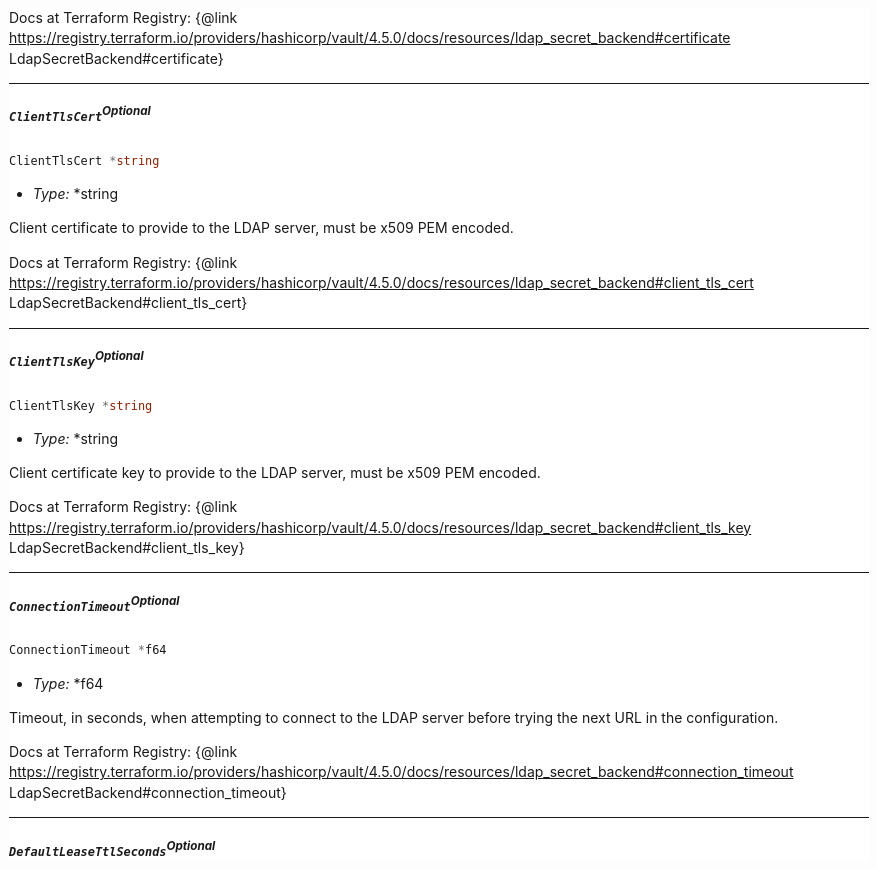 Docs at Terraform Registry: {@link https://registry.terraform.io/providers/hashicorp/vault/4.5.0/docs/resources/ldap_secret_backend#certificate LdapSecretBackend#certificate}

---

##### `ClientTlsCert`<sup>Optional</sup> <a name="ClientTlsCert" id="@cdktf/provider-vault.ldapSecretBackend.LdapSecretBackendConfig.property.clientTlsCert"></a>

```go
ClientTlsCert *string
```

- *Type:* *string

Client certificate to provide to the LDAP server, must be x509 PEM encoded.

Docs at Terraform Registry: {@link https://registry.terraform.io/providers/hashicorp/vault/4.5.0/docs/resources/ldap_secret_backend#client_tls_cert LdapSecretBackend#client_tls_cert}

---

##### `ClientTlsKey`<sup>Optional</sup> <a name="ClientTlsKey" id="@cdktf/provider-vault.ldapSecretBackend.LdapSecretBackendConfig.property.clientTlsKey"></a>

```go
ClientTlsKey *string
```

- *Type:* *string

Client certificate key to provide to the LDAP server, must be x509 PEM encoded.

Docs at Terraform Registry: {@link https://registry.terraform.io/providers/hashicorp/vault/4.5.0/docs/resources/ldap_secret_backend#client_tls_key LdapSecretBackend#client_tls_key}

---

##### `ConnectionTimeout`<sup>Optional</sup> <a name="ConnectionTimeout" id="@cdktf/provider-vault.ldapSecretBackend.LdapSecretBackendConfig.property.connectionTimeout"></a>

```go
ConnectionTimeout *f64
```

- *Type:* *f64

Timeout, in seconds, when attempting to connect to the LDAP server before trying the next URL in the configuration.

Docs at Terraform Registry: {@link https://registry.terraform.io/providers/hashicorp/vault/4.5.0/docs/resources/ldap_secret_backend#connection_timeout LdapSecretBackend#connection_timeout}

---

##### `DefaultLeaseTtlSeconds`<sup>Optional</sup> <a name="DefaultLeaseTtlSeconds" id="@cdktf/provider-vault.ldapSecretBackend.LdapSecretBackendConfig.property.defaultLeaseTtlSeconds"></a>
